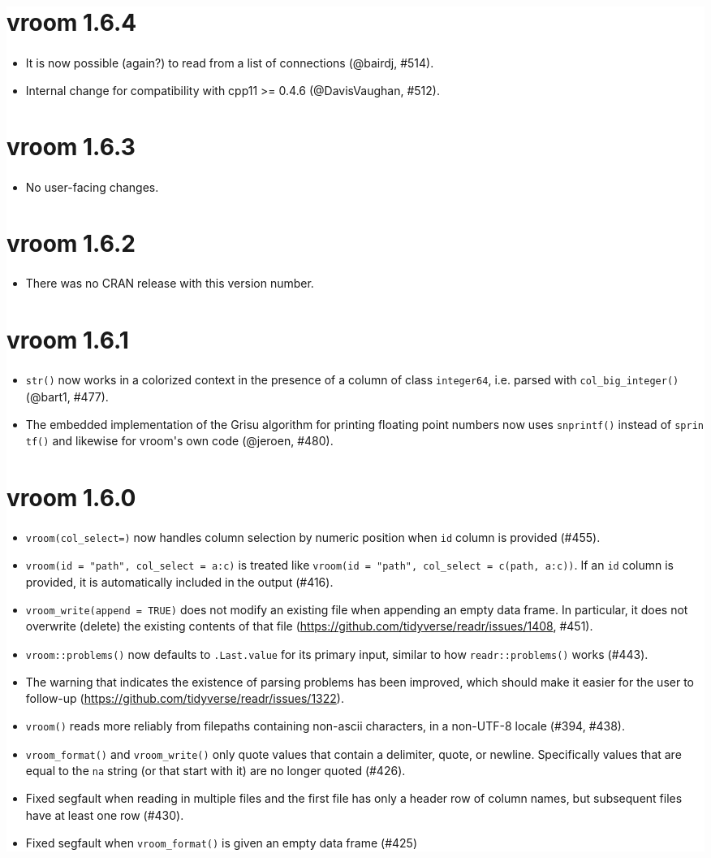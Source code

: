 # vroom 1.6.4

* It is now possible (again?) to read from a list of connections (@bairdj, #514).

* Internal change for compatibility with cpp11 >= 0.4.6 (@DavisVaughan, #512).

# vroom 1.6.3

* No user-facing changes.

# vroom 1.6.2

* There was no CRAN release with this version number.

# vroom 1.6.1

* `str()` now works in a colorized context in the presence of a column of class `integer64`, i.e. parsed with `col_big_integer()` (@bart1, #477).

* The embedded implementation of the Grisu algorithm for printing floating point numbers now uses `snprintf()` instead of `sprintf()` and likewise for vroom's own code (@jeroen, #480).

# vroom 1.6.0

* `vroom(col_select=)` now handles column selection by numeric position when `id` column is provided (#455).

* `vroom(id = "path", col_select = a:c)` is treated like `vroom(id = "path", col_select = c(path, a:c))`. If an `id` column is provided, it is automatically included in the output (#416).

* `vroom_write(append = TRUE)` does not modify an existing file when appending an empty data frame. In particular, it does not overwrite (delete) the existing contents of that file (https://github.com/tidyverse/readr/issues/1408, #451).

* `vroom::problems()` now defaults to `.Last.value` for its primary input, similar to how `readr::problems()` works (#443).

* The warning that indicates the existence of parsing problems has been improved, which should make it easier for the user to follow-up (https://github.com/tidyverse/readr/issues/1322).

* `vroom()` reads more reliably from filepaths containing non-ascii characters, in a non-UTF-8 locale (#394, #438).

* `vroom_format()` and `vroom_write()` only quote values that contain a delimiter, quote, or newline. Specifically values that are equal to the `na` string (or that start with it) are no longer quoted (#426).
  
* Fixed segfault when reading in multiple files and the first file has only a header row of column names, but subsequent files have at least one row (#430).

* Fixed segfault when `vroom_format()` is given an empty data frame (#425)
